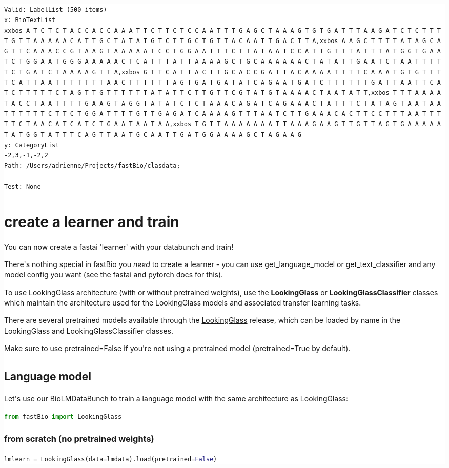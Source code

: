     Valid: LabelList (500 items)
    x: BioTextList
    xxbos A T C T C T A C C A C C A A A T T C T T C T C C A A T T T G A G C T A A A G T G T G A T T T A A G A T C T C T T T T G T T A A A A A C A T T G C T A T A T G T C T T G C T G T T A C A A T T G A C T T A,xxbos A A G C T T T T A T A G C A G T T C A A A C C G T A A G T A A A A A T C C T G G A A T T T C T T A T A A T C C A T T G T T T A T T T A T G G T G A A T C T G G A A T G G G A A A A A C T C A T T T A T T A A A A G C T G C A A A A A A C T A T A T T G A A T C T A A T T T T T C T G A T C T A A A A G T T A,xxbos G T T C A T T A C T T G C A C C G A T T A C A A A A T T T T C A A A T G T G T T T T C A T T A A T T T T T T T A A C T T T T T T A G T G A T G A T A T C A G A A T G A T C T T T T T T G A T T A A T T C A T C T T T T T C T A G T T G T T T T T T A T A T T C T T G T T C G T A T G T A A A A C T A A T A T T,xxbos T T T A A A A T A C C T A A T T T T G A A G T A G G T A T A T C T C T A A A C A G A T C A G A A A C T A T T T C T A T A G T A A T A A T T T T T T C T T C T G G A T T T T G T T G A G A T C A A A A G T T T A A T C T T G A A A C A C T T C C T T T A A T T T T T C T A A C A T C A T C T G A A T A A T A A,xxbos T G T T A A A A A A A T T A A A G A A G T T G T T A G T G A A A A A T A T G G T A T T T C A G T T A A T G C A A T T G A T G G A A A A G C T A G A A G
    y: CategoryList
    -2,3,-1,-2,2
    Path: /Users/adrienne/Projects/fastBio/clasdata;

    Test: None


# create a learner and train

You can now create a fastai 'learner' with your databunch and train!

There's nothing special in fastBio you *need* to create a learner - you can use get_language_model or get_text_classifier and any model config you want (see the fastai and pytorch docs for this).

To use LookingGlass architecture (with or without pretrained weights), use the **LookingGlass** or **LookingGlassClassifier** classes which maintain the architecture used for the LookingGlass models and associated transfer learning tasks.

There are several pretrained models available through the [LookingGlass](https://github.com/ahoarfrost/LookingGlass/releases/download/v1.0/LookingGlass.pth) release, which can be loaded by name in the LookingGlass and LookingGlassClassifier classes.

Make sure to use pretrained=False if you're not using a pretrained model (pretrained=True by default).

## Language model

Let's use our BioLMDataBunch to train a language model with the same architecture as LookingGlass:


```python
from fastBio import LookingGlass
```

### from scratch (no pretrained weights)


```python
lmlearn = LookingGlass(data=lmdata).load(pretrained=False)
```
